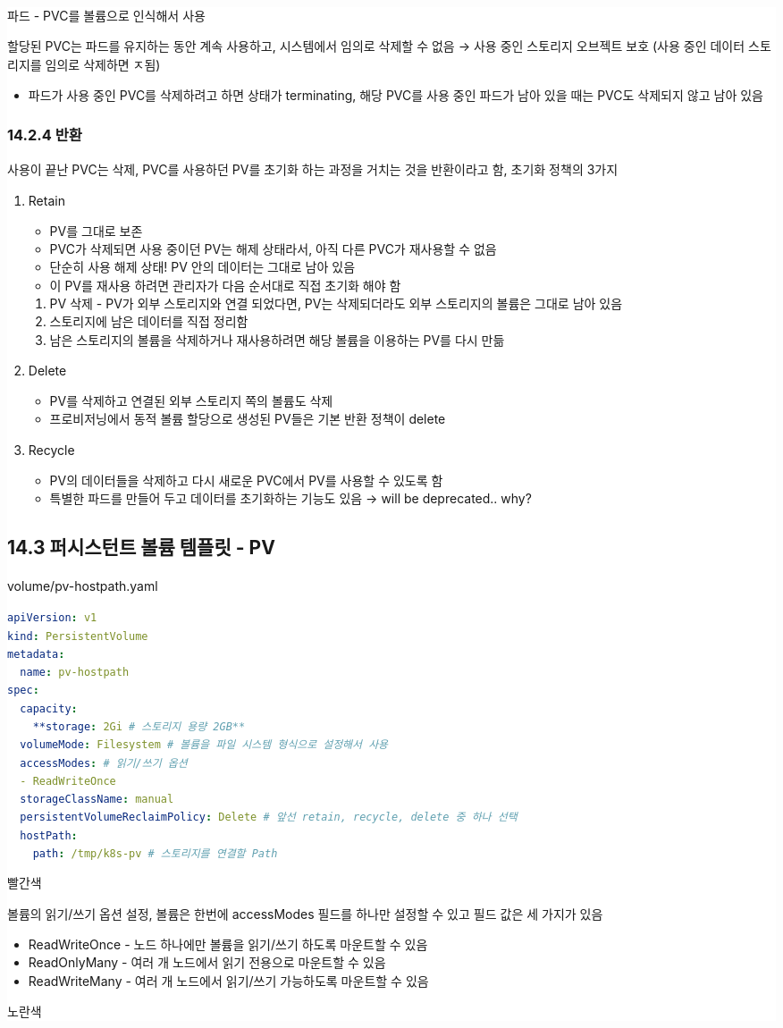 파드 - PVC를 볼륨으로 인식해서 사용

할당된 PVC는 파드를 유지하는 동안 계속 사용하고, 시스템에서 임의로 삭제할 수 없음 → 사용 중인 스토리지 오브젝트 보호 (사용 중인 데이터 스토리지를 임의로 삭제하면 ㅈ됨)

- 파드가 사용 중인 PVC를 삭제하려고 하면 상태가 terminating, 해당 PVC를 사용 중인 파드가 남아 있을 때는 PVC도 삭제되지 않고 남아 있음

### 14.2.4 반환

사용이 끝난 PVC는 삭제, PVC를 사용하던 PV를 초기화 하는 과정을 거치는 것을 반환이라고 함, 초기화 정책의 3가지

1. Retain
    - PV를 그대로 보존
    - PVC가 삭제되면 사용 중이던 PV는 해제 상태라서, 아직 다른 PVC가 재사용할 수 없음
    - 단순히 사용 해제 상태! PV 안의 데이터는 그대로 남아 있음
    - 이 PV를 재사용 하려면 관리자가 다음 순서대로 직접 초기화 해야 함
    1. PV 삭제 - PV가 외부 스토리지와 연결 되었다면, PV는 삭제되더라도 외부 스토리지의 볼륨은 그대로 남아 있음
    2. 스토리지에 남은 데이터를 직접 정리함
    3. 남은 스토리지의 볼륨을 삭제하거나 재사용하려면 해당 볼륨을 이용하는 PV를 다시 만듦
2. Delete
    - PV를 삭제하고 연결된 외부 스토리지 쪽의 볼륨도 삭제
    - 프로비저닝에서 동적 볼륨 할당으로 생성된 PV들은 기본 반환 정책이 delete
    
3. Recycle
    - PV의 데이터들을 삭제하고 다시 새로운 PVC에서 PV를 사용할 수 있도록 함
    - 특별한 파드를 만들어 두고 데이터를 초기화하는 기능도 있음 → will be deprecated.. why?

## 14.3 퍼시스턴트 볼륨 템플릿 - PV

volume/pv-hostpath.yaml

```yaml
apiVersion: v1
kind: PersistentVolume
metadata:
  name: pv-hostpath
spec:
  capacity:
    **storage: 2Gi # 스토리지 용량 2GB**
  volumeMode: Filesystem # 볼륨을 파일 시스템 형식으로 설정해서 사용
  accessModes: # 읽기/쓰기 옵션
  - ReadWriteOnce
  storageClassName: manual
  persistentVolumeReclaimPolicy: Delete # 앞선 retain, recycle, delete 중 하나 선택
  hostPath:
    path: /tmp/k8s-pv # 스토리지를 연결할 Path
```

빨간색

볼륨의 읽기/쓰기 옵션 설정, 볼륨은 한번에 accessModes 필드를 하나만 설정할 수 있고 필드 값은 세 가지가 있음

- ReadWriteOnce - 노드 하나에만 볼륨을 읽기/쓰기 하도록 마운트할 수 있음
- ReadOnlyMany - 여러 개 노드에서 읽기 전용으로 마운트할 수 있음
- ReadWriteMany - 여러 개 노드에서 읽기/쓰기 가능하도록 마운트할 수 있음

노란색
